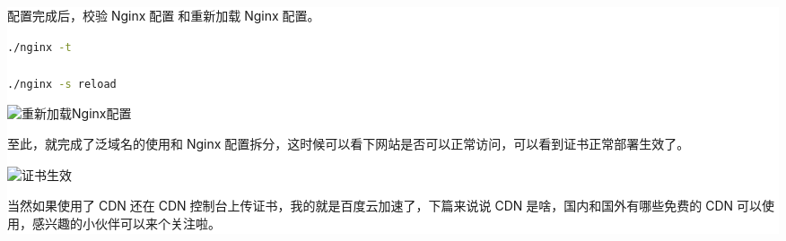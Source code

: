配置完成后，校验 Nginx 配置 和重新加载 Nginx 配置。

```bash
./nginx -t

./nginx -s reload
```

![重新加载Nginx配置](https://juzicoding.com/img/blog/166463843105369.png)

至此，就完成了泛域名的使用和 Nginx 配置拆分，这时候可以看下网站是否可以正常访问，可以看到证书正常部署生效了。

![证书生效](https://juzicoding.com/img/blog/166463843106710.png)

当然如果使用了 CDN 还在 CDN 控制台上传证书，我的就是百度云加速了，下篇来说说 CDN 是啥，国内和国外有哪些免费的 CDN 可以使用，感兴趣的小伙伴可以来个关注啦。